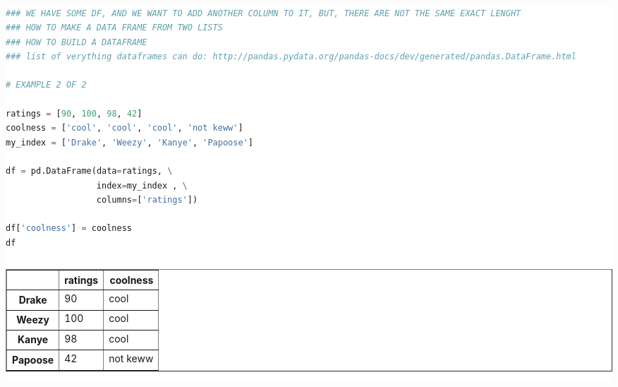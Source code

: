 


```python
### WE HAVE SOME DF, AND WE WANT TO ADD ANOTHER COLUMN TO IT, BUT, THERE ARE NOT THE SAME EXACT LENGHT
### HOW TO MAKE A DATA FRAME FROM TWO LISTS
### HOW TO BUILD A DATAFRAME
### list of verything dataframes can do: http://pandas.pydata.org/pandas-docs/dev/generated/pandas.DataFrame.html

# EXAMPLE 2 OF 2

ratings = [90, 100, 98, 42]
coolness = ['cool', 'cool', 'cool', 'not keww']
my_index = ['Drake', 'Weezy', 'Kanye', 'Papoose']

df = pd.DataFrame(data=ratings, \
                  index=my_index , \
                  columns=['ratings'])

df['coolness'] = coolness
df
```




<div style="max-height:1000px;max-width:1500px;overflow:auto;">
<table border="1" class="dataframe">
  <thead>
    <tr style="text-align: right;">
      <th></th>
      <th>ratings</th>
      <th>coolness</th>
    </tr>
  </thead>
  <tbody>
    <tr>
      <th>Drake</th>
      <td>  90</td>
      <td>     cool</td>
    </tr>
    <tr>
      <th>Weezy</th>
      <td> 100</td>
      <td>     cool</td>
    </tr>
    <tr>
      <th>Kanye</th>
      <td>  98</td>
      <td>     cool</td>
    </tr>
    <tr>
      <th>Papoose</th>
      <td>  42</td>
      <td> not keww</td>
    </tr>
  </tbody>
</table>
</div>
